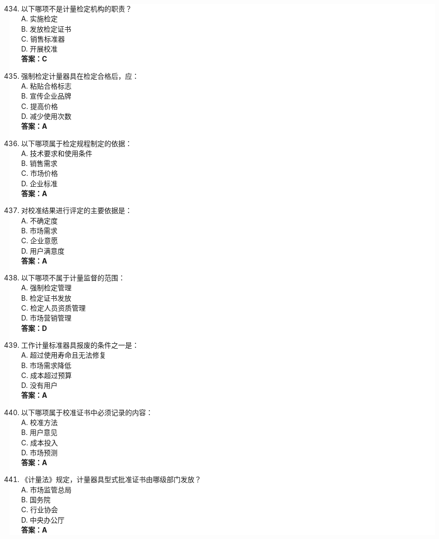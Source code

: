 434. 以下哪项不是计量检定机构的职责？  
A. 实施检定  
B. 发放检定证书  
C. 销售标准器  
D. 开展校准  
**答案：C**

435. 强制检定计量器具在检定合格后，应：  
A. 粘贴合格标志  
B. 宣传企业品牌  
C. 提高价格  
D. 减少使用次数  
**答案：A**

436. 以下哪项属于检定规程制定的依据：  
A. 技术要求和使用条件  
B. 销售需求  
C. 市场价格  
D. 企业标准  
**答案：A**

437. 对校准结果进行评定的主要依据是：  
A. 不确定度  
B. 市场需求  
C. 企业意愿  
D. 用户满意度  
**答案：A**

438. 以下哪项不属于计量监督的范围：  
A. 强制检定管理  
B. 检定证书发放  
C. 检定人员资质管理  
D. 市场营销管理  
**答案：D**

439. 工作计量标准器具报废的条件之一是：  
A. 超过使用寿命且无法修复  
B. 市场需求降低  
C. 成本超过预算  
D. 没有用户  
**答案：A**

440. 以下哪项属于校准证书中必须记录的内容：  
A. 校准方法  
B. 用户意见  
C. 成本投入  
D. 市场预测  
**答案：A**

441. 《计量法》规定，计量器具型式批准证书由哪级部门发放？  
A. 市场监管总局  
B. 国务院  
C. 行业协会  
D. 中央办公厅  
**答案：A**
